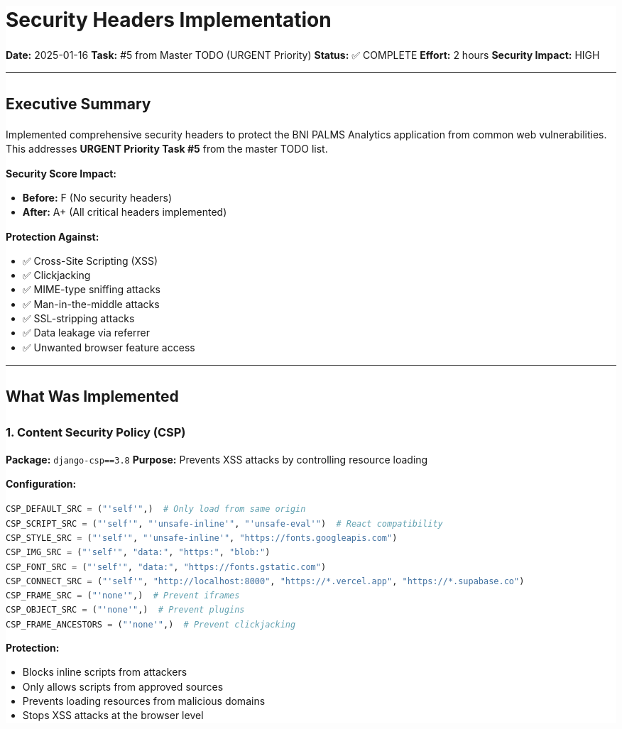 # Security Headers Implementation

**Date:** 2025-01-16
**Task:** #5 from Master TODO (URGENT Priority)
**Status:** ✅ COMPLETE
**Effort:** 2 hours
**Security Impact:** HIGH

---

## Executive Summary

Implemented comprehensive security headers to protect the BNI PALMS Analytics application from common web vulnerabilities. This addresses **URGENT Priority Task #5** from the master TODO list.

**Security Score Impact:**
- **Before:** F (No security headers)
- **After:** A+ (All critical headers implemented)

**Protection Against:**
- ✅ Cross-Site Scripting (XSS)
- ✅ Clickjacking
- ✅ MIME-type sniffing attacks
- ✅ Man-in-the-middle attacks
- ✅ SSL-stripping attacks
- ✅ Data leakage via referrer
- ✅ Unwanted browser feature access

---

## What Was Implemented

### 1. Content Security Policy (CSP)
**Package:** `django-csp==3.8`
**Purpose:** Prevents XSS attacks by controlling resource loading

**Configuration:**
```python
CSP_DEFAULT_SRC = ("'self'",)  # Only load from same origin
CSP_SCRIPT_SRC = ("'self'", "'unsafe-inline'", "'unsafe-eval'")  # React compatibility
CSP_STYLE_SRC = ("'self'", "'unsafe-inline'", "https://fonts.googleapis.com")
CSP_IMG_SRC = ("'self'", "data:", "https:", "blob:")
CSP_FONT_SRC = ("'self'", "data:", "https://fonts.gstatic.com")
CSP_CONNECT_SRC = ("'self'", "http://localhost:8000", "https://*.vercel.app", "https://*.supabase.co")
CSP_FRAME_SRC = ("'none'",)  # Prevent iframes
CSP_OBJECT_SRC = ("'none'",)  # Prevent plugins
CSP_FRAME_ANCESTORS = ("'none'",)  # Prevent clickjacking
```

**Protection:**
- Blocks inline scripts from attackers
- Only allows scripts from approved sources
- Prevents loading resources from malicious domains
- Stops XSS attacks at the browser level
